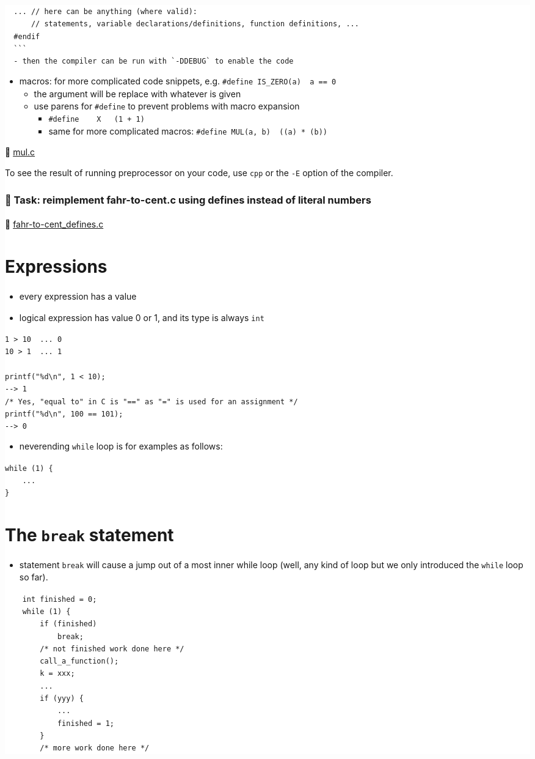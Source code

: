       ... // here can be anything (where valid):
          // statements, variable declarations/definitions, function definitions, ...
      #endif
      ```
      - then the compiler can be run with `-DDEBUG` to enable the code
  - macros: for more complicated code snippets, e.g. `#define IS_ZERO(a)  a == 0`
    - the argument will be replace with whatever is given
    - use parens for `#define` to prevent problems with macro expansion
      - `#define	X	(1 + 1)`
      - same for more complicated macros:
        `#define MUL(a, b)  ((a) * (b))`

:eyes: [mul.c](https://github.com/devnull-cz/c-prog-lang/blob/master/src/mul.c)

To see the result of running preprocessor on your code, use `cpp` or
the `-E` option of the compiler.

### :wrench: Task: reimplement fahr-to-cent.c using defines instead of literal numbers

:key: [fahr-to-cent_defines.c](https://github.com/devnull-cz/c-prog-lang/blob/master/src/fahr-to-cent_defines.c)

# Expressions

- every expression has a value

- logical expression has value 0 or 1, and its type is always `int`
```
1 > 10	... 0
10 > 1	... 1

printf("%d\n", 1 < 10);
--> 1
/* Yes, "equal to" in C is "==" as "=" is used for an assignment */
printf("%d\n", 100 == 101);
--> 0
```

- neverending `while` loop is for examples as follows:

```
while (1) {
	...
}
```

# The `break` statement

- statement `break` will cause a jump out of a most inner while loop (well, any
  kind of loop but we only introduced the `while` loop so far).

```
	int finished = 0;
	while (1) {
		if (finished)
			break;
		/* not finished work done here */
		call_a_function();
		k = xxx;
		...
		if (yyy) {
			...
			finished = 1;
		}
		/* more work done here */
```